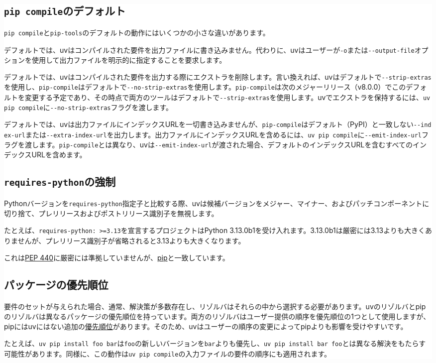 ## `pip compile`のデフォルト

`pip compile`と`pip-tools`のデフォルトの動作にはいくつかの小さな違いがあります。

デフォルトでは、uvはコンパイルされた要件を出力ファイルに書き込みません。代わりに、uvはユーザーが`-o`または`--output-file`オプションを使用して出力ファイルを明示的に指定することを要求します。

デフォルトでは、uvはコンパイルされた要件を出力する際にエクストラを削除します。言い換えれば、uvはデフォルトで`--strip-extras`を使用し、`pip-compile`はデフォルトで`--no-strip-extras`を使用します。`pip-compile`は次のメジャーリリース（v8.0.0）でこのデフォルトを変更する予定であり、その時点で両方のツールはデフォルトで`--strip-extras`を使用します。uvでエクストラを保持するには、`uv pip compile`に`--no-strip-extras`フラグを渡します。

デフォルトでは、uvは出力ファイルにインデックスURLを一切書き込みませんが、`pip-compile`はデフォルト（PyPI）と一致しない`--index-url`または`--extra-index-url`を出力します。出力ファイルにインデックスURLを含めるには、`uv pip compile`に`--emit-index-url`フラグを渡します。`pip-compile`とは異なり、uvは`--emit-index-url`が渡された場合、デフォルトのインデックスURLを含むすべてのインデックスURLを含めます。

## `requires-python`の強制

Pythonバージョンを`requires-python`指定子と比較する際、uvは候補バージョンをメジャー、マイナー、およびパッチコンポーネントに切り捨て、プレリリースおよびポストリリース識別子を無視します。

たとえば、`requires-python: >=3.13`を宣言するプロジェクトはPython 3.13.0b1を受け入れます。3.13.0b1は厳密には3.13よりも大きくありませんが、プレリリース識別子が省略されると3.13よりも大きくなります。

これは[PEP 440](https://peps.python.org/pep-0440/)に厳密には準拠していませんが、[pip](https://github.com/pypa/pip/blob/24.1.1/src/pip/_internal/resolution/resolvelib/candidates.py#L540)と一致しています。

## パッケージの優先順位

要件のセットが与えられた場合、通常、解決策が多数存在し、リゾルバはそれらの中から選択する必要があります。uvのリゾルバとpipのリゾルバは異なるパッケージの優先順位を持っています。両方のリゾルバはユーザー提供の順序を優先順位の1つとして使用しますが、pipにはuvにはない追加の[優先順位](https://pip.pypa.io/en/stable/topics/more-dependency-resolution/#the-resolver-algorithm)があります。そのため、uvはユーザーの順序の変更によってpipよりも影響を受けやすいです。

たとえば、`uv pip install foo bar`は`foo`の新しいバージョンを`bar`よりも優先し、`uv pip install bar foo`とは異なる解決をもたらす可能性があります。同様に、この動作は`uv pip compile`の入力ファイルの要件の順序にも適用されます。
